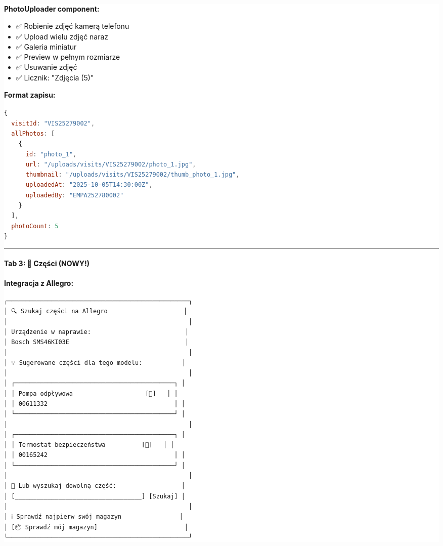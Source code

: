 **PhotoUploader component:**
- ✅ Robienie zdjęć kamerą telefonu
- ✅ Upload wielu zdjęć naraz
- ✅ Galeria miniatur
- ✅ Preview w pełnym rozmiarze
- ✅ Usuwanie zdjęć
- ✅ Licznik: "Zdjęcia (5)"

**Format zapisu:**
```javascript
{
  visitId: "VIS25279002",
  allPhotos: [
    {
      id: "photo_1",
      url: "/uploads/visits/VIS25279002/photo_1.jpg",
      thumbnail: "/uploads/visits/VIS25279002/thumb_photo_1.jpg",
      uploadedAt: "2025-10-05T14:30:00Z",
      uploadedBy: "EMPA252780002"
    }
  ],
  photoCount: 5
}
```

---

#### Tab 3: **🔧 Części** (NOWY!)

**Integracja z Allegro:**

```
┌──────────────────────────────────────────────────┐
│ 🔍 Szukaj części na Allegro                     │
│                                                  │
│ Urządzenie w naprawie:                          │
│ Bosch SMS46KI03E                                │
│                                                  │
│ 💡 Sugerowane części dla tego modelu:           │
│                                                  │
│ ┌────────────────────────────────────────────┐ │
│ │ Pompa odpływowa                    [🛒]   │ │
│ │ 00611332                                   │ │
│ └────────────────────────────────────────────┘ │
│                                                  │
│ ┌────────────────────────────────────────────┐ │
│ │ Termostat bezpieczeństwa          [🛒]   │ │
│ │ 00165242                                   │ │
│ └────────────────────────────────────────────┘ │
│                                                  │
│ 🔧 Lub wyszukaj dowolną część:                  │
│ [___________________________________] [Szukaj] │
│                                                  │
│ ℹ️ Sprawdź najpierw swój magazyn                │
│ [📦 Sprawdź mój magazyn]                        │
└──────────────────────────────────────────────────┘
```
